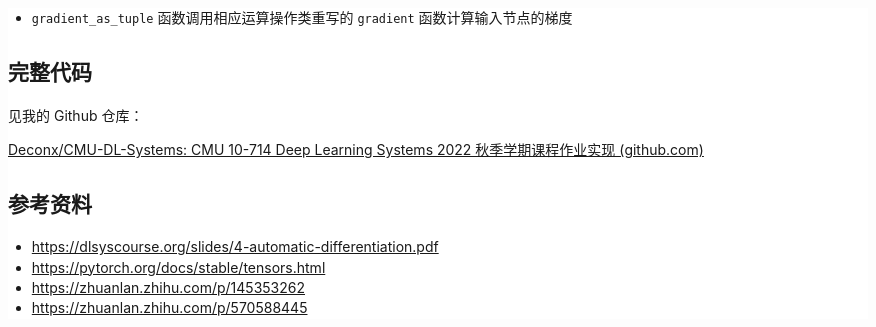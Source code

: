```python
```

- `gradient_as_tuple` 函数调用相应运算操作类重写的 `gradient` 函数计算输入节点的梯度

## 完整代码

见我的 Github 仓库：

[Deconx/CMU-DL-Systems: CMU 10-714 Deep Learning Systems 2022 秋季学期课程作业实现 (github.com)](https://github.com/Deconx/CMU-DL-Systems)

## 参考资料

- https://dlsyscourse.org/slides/4-automatic-differentiation.pdf
- https://pytorch.org/docs/stable/tensors.html
- https://zhuanlan.zhihu.com/p/145353262
- https://zhuanlan.zhihu.com/p/570588445
